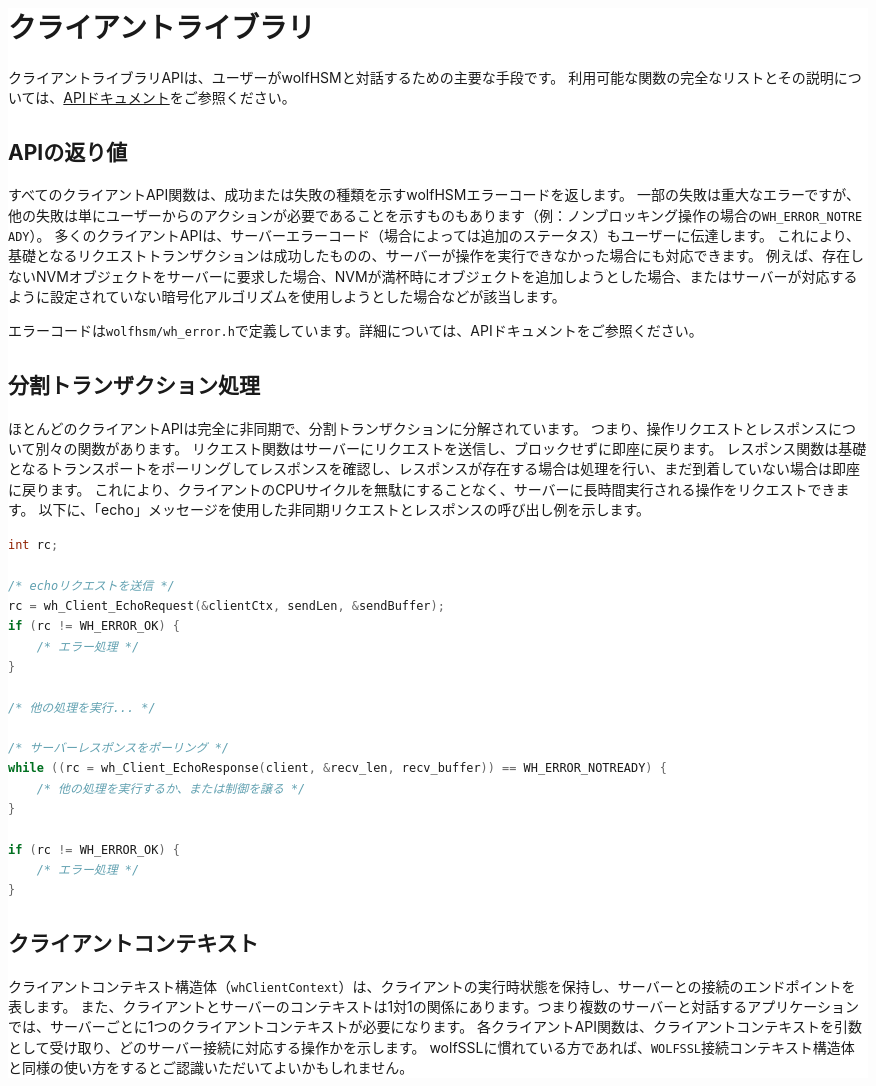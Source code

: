 # クライアントライブラリ

クライアントライブラリAPIは、ユーザーがwolfHSMと対話するための主要な手段です。
利用可能な関数の完全なリストとその説明については、[APIドキュメント](appendix01.md)をご参照ください。

## APIの返り値

すべてのクライアントAPI関数は、成功または失敗の種類を示すwolfHSMエラーコードを返します。
一部の失敗は重大なエラーですが、他の失敗は単にユーザーからのアクションが必要であることを示すものもあります（例：ノンブロッキング操作の場合の`WH_ERROR_NOTREADY`）。
多くのクライアントAPIは、サーバーエラーコード（場合によっては追加のステータス）もユーザーに伝達します。
これにより、基礎となるリクエストトランザクションは成功したものの、サーバーが操作を実行できなかった場合にも対応できます。
例えば、存在しないNVMオブジェクトをサーバーに要求した場合、NVMが満杯時にオブジェクトを追加しようとした場合、またはサーバーが対応するように設定されていない暗号化アルゴリズムを使用しようとした場合などが該当します。

エラーコードは`wolfhsm/wh_error.h`で定義しています。詳細については、APIドキュメントをご参照ください。

## 分割トランザクション処理

ほとんどのクライアントAPIは完全に非同期で、分割トランザクションに分解されています。
つまり、操作リクエストとレスポンスについて別々の関数があります。
リクエスト関数はサーバーにリクエストを送信し、ブロックせずに即座に戻ります。
レスポンス関数は基礎となるトランスポートをポーリングしてレスポンスを確認し、レスポンスが存在する場合は処理を行い、まだ到着していない場合は即座に戻ります。
これにより、クライアントのCPUサイクルを無駄にすることなく、サーバーに長時間実行される操作をリクエストできます。
以下に、「echo」メッセージを使用した非同期リクエストとレスポンスの呼び出し例を示します。

```c
int rc;

/* echoリクエストを送信 */
rc = wh_Client_EchoRequest(&clientCtx, sendLen, &sendBuffer);
if (rc != WH_ERROR_OK) {
    /* エラー処理 */
}

/* 他の処理を実行... */

/* サーバーレスポンスをポーリング */
while ((rc = wh_Client_EchoResponse(client, &recv_len, recv_buffer)) == WH_ERROR_NOTREADY) {
    /* 他の処理を実行するか、または制御を譲る */
}

if (rc != WH_ERROR_OK) {
    /* エラー処理 */
}
```

## クライアントコンテキスト

クライアントコンテキスト構造体（`whClientContext`）は、クライアントの実行時状態を保持し、サーバーとの接続のエンドポイントを表します。
また、クライアントとサーバーのコンテキストは1対1の関係にあります。つまり複数のサーバーと対話するアプリケーションでは、サーバーごとに1つのクライアントコンテキストが必要になります。
各クライアントAPI関数は、クライアントコンテキストを引数として受け取り、どのサーバー接続に対応する操作かを示します。
wolfSSLに慣れている方であれば、`WOLFSSL`接続コンテキスト構造体と同様の使い方をするとご認識いただいてよいかもしれません。
